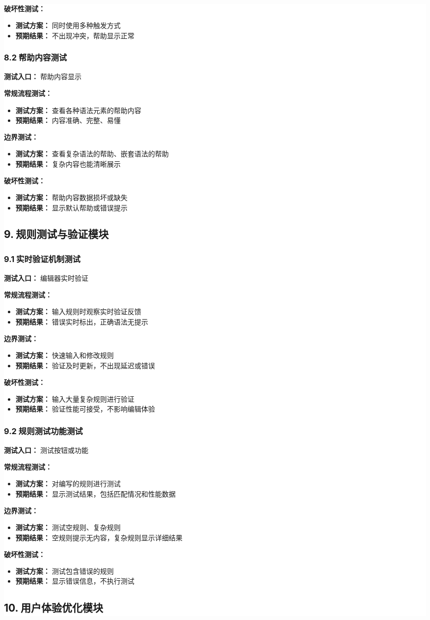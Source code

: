 **破坏性测试：**
- **测试方案：** 同时使用多种触发方式
- **预期结果：** 不出现冲突，帮助显示正常

### 8.2 帮助内容测试

**测试入口：** 帮助内容显示

**常规流程测试：**
- **测试方案：** 查看各种语法元素的帮助内容
- **预期结果：** 内容准确、完整、易懂

**边界测试：**
- **测试方案：** 查看复杂语法的帮助、嵌套语法的帮助
- **预期结果：** 复杂内容也能清晰展示

**破坏性测试：**
- **测试方案：** 帮助内容数据损坏或缺失
- **预期结果：** 显示默认帮助或错误提示

## 9. 规则测试与验证模块

### 9.1 实时验证机制测试

**测试入口：** 编辑器实时验证

**常规流程测试：**
- **测试方案：** 输入规则时观察实时验证反馈
- **预期结果：** 错误实时标出，正确语法无提示

**边界测试：**
- **测试方案：** 快速输入和修改规则
- **预期结果：** 验证及时更新，不出现延迟或错误

**破坏性测试：**
- **测试方案：** 输入大量复杂规则进行验证
- **预期结果：** 验证性能可接受，不影响编辑体验

### 9.2 规则测试功能测试

**测试入口：** 测试按钮或功能

**常规流程测试：**
- **测试方案：** 对编写的规则进行测试
- **预期结果：** 显示测试结果，包括匹配情况和性能数据

**边界测试：**
- **测试方案：** 测试空规则、复杂规则
- **预期结果：** 空规则提示无内容，复杂规则显示详细结果

**破坏性测试：**
- **测试方案：** 测试包含错误的规则
- **预期结果：** 显示错误信息，不执行测试

## 10. 用户体验优化模块
